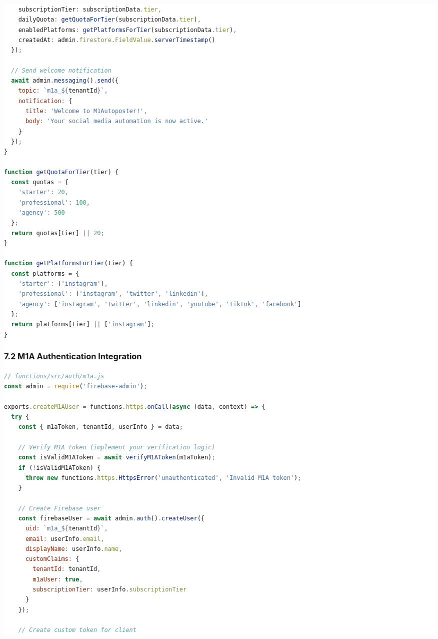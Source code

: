 ```javascript
    subscriptionTier: subscriptionData.tier,
    dailyQuota: getQuotaForTier(subscriptionData.tier),
    enabledPlatforms: getPlatformsForTier(subscriptionData.tier),
    createdAt: admin.firestore.FieldValue.serverTimestamp()
  });
  
  // Send welcome notification
  await admin.messaging().send({
    topic: `m1a_${tenantId}`,
    notification: {
      title: 'Welcome to M1Autoposter!',
      body: 'Your social media automation is now active.'
    }
  });
}

function getQuotaForTier(tier) {
  const quotas = {
    'starter': 20,
    'professional': 100,
    'agency': 500
  };
  return quotas[tier] || 20;
}

function getPlatformsForTier(tier) {
  const platforms = {
    'starter': ['instagram'],
    'professional': ['instagram', 'twitter', 'linkedin'],
    'agency': ['instagram', 'twitter', 'linkedin', 'youtube', 'tiktok', 'facebook']
  };
  return platforms[tier] || ['instagram'];
}
```

### **7.2 M1A Authentication Integration**
```javascript
// functions/src/auth/m1a.js
const admin = require('firebase-admin');

exports.createM1AUser = functions.https.onCall(async (data, context) => {
  try {
    const { m1aToken, tenantId, userInfo } = data;
    
    // Verify M1A token (implement your verification logic)
    const isValidM1AToken = await verifyM1AToken(m1aToken);
    if (!isValidM1AToken) {
      throw new functions.https.HttpsError('unauthenticated', 'Invalid M1A token');
    }
    
    // Create Firebase user
    const firebaseUser = await admin.auth().createUser({
      uid: `m1a_${tenantId}`,
      email: userInfo.email,
      displayName: userInfo.name,
      customClaims: {
        tenantId: tenantId,
        m1aUser: true,
        subscriptionTier: userInfo.subscriptionTier
      }
    });
    
    // Create custom token for client
```